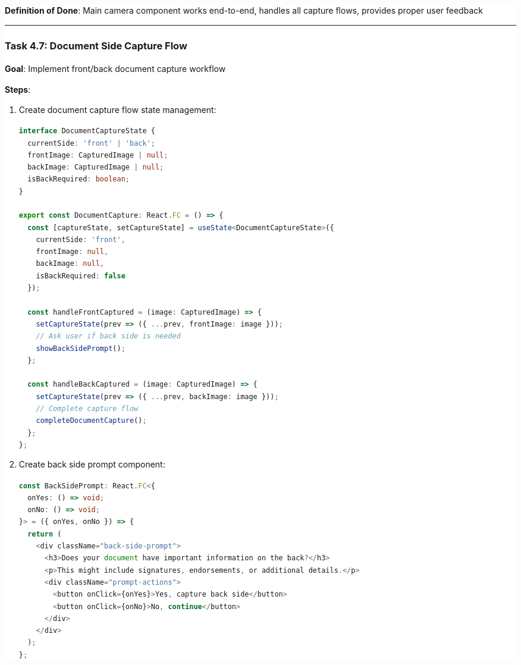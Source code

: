 **Definition of Done**: Main camera component works end-to-end, handles all capture flows, provides proper user feedback

---

### **Task 4.7: Document Side Capture Flow**
**Goal**: Implement front/back document capture workflow

**Steps**:
1. Create document capture flow state management:
   ```typescript
   interface DocumentCaptureState {
     currentSide: 'front' | 'back';
     frontImage: CapturedImage | null;
     backImage: CapturedImage | null;
     isBackRequired: boolean;
   }
   
   export const DocumentCapture: React.FC = () => {
     const [captureState, setCaptureState] = useState<DocumentCaptureState>({
       currentSide: 'front',
       frontImage: null,
       backImage: null,
       isBackRequired: false
     });
   
     const handleFrontCaptured = (image: CapturedImage) => {
       setCaptureState(prev => ({ ...prev, frontImage: image }));
       // Ask user if back side is needed
       showBackSidePrompt();
     };
   
     const handleBackCaptured = (image: CapturedImage) => {
       setCaptureState(prev => ({ ...prev, backImage: image }));
       // Complete capture flow
       completeDocumentCapture();
     };
   };
   ```

2. Create back side prompt component:
   ```typescript
   const BackSidePrompt: React.FC<{
     onYes: () => void;
     onNo: () => void;
   }> = ({ onYes, onNo }) => {
     return (
       <div className="back-side-prompt">
         <h3>Does your document have important information on the back?</h3>
         <p>This might include signatures, endorsements, or additional details.</p>
         <div className="prompt-actions">
           <button onClick={onYes}>Yes, capture back side</button>
           <button onClick={onNo}>No, continue</button>
         </div>
       </div>
     );
   };
   ```
